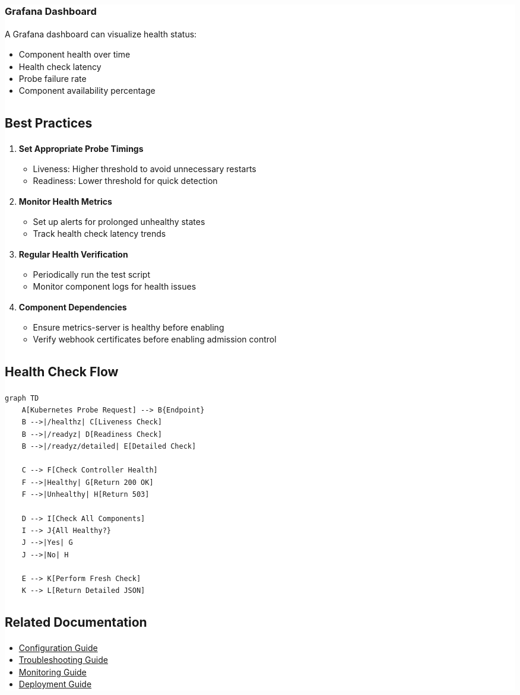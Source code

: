 ### Grafana Dashboard

A Grafana dashboard can visualize health status:
- Component health over time
- Health check latency
- Probe failure rate
- Component availability percentage

## Best Practices

1. **Set Appropriate Probe Timings**
   - Liveness: Higher threshold to avoid unnecessary restarts
   - Readiness: Lower threshold for quick detection

2. **Monitor Health Metrics**
   - Set up alerts for prolonged unhealthy states
   - Track health check latency trends

3. **Regular Health Verification**
   - Periodically run the test script
   - Monitor component logs for health issues

4. **Component Dependencies**
   - Ensure metrics-server is healthy before enabling
   - Verify webhook certificates before enabling admission control

## Health Check Flow

```mermaid
graph TD
    A[Kubernetes Probe Request] --> B{Endpoint}
    B -->|/healthz| C[Liveness Check]
    B -->|/readyz| D[Readiness Check]
    B -->|/readyz/detailed| E[Detailed Check]
    
    C --> F[Check Controller Health]
    F -->|Healthy| G[Return 200 OK]
    F -->|Unhealthy| H[Return 503]
    
    D --> I[Check All Components]
    I --> J{All Healthy?}
    J -->|Yes| G
    J -->|No| H
    
    E --> K[Perform Fresh Check]
    K --> L[Return Detailed JSON]
```

## Related Documentation

- [Configuration Guide](../CONFIGURATION.md)
- [Troubleshooting Guide](./TROUBLESHOOTING.md)
- [Monitoring Guide](./MONITORING.md)
- [Deployment Guide](./DEPLOYMENT.md)